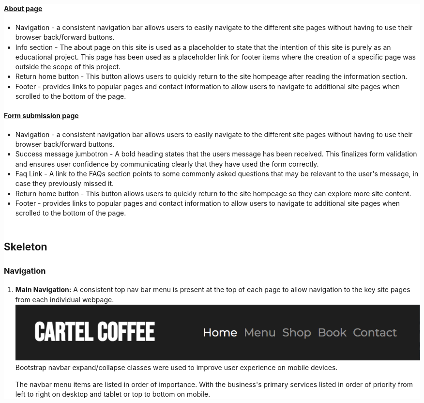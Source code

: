 #### [About page](https://nickassafkirk.github.io/Cartel-Coffee/about.html)
 * Navigation - a consistent navigation bar allows users to easily navigate to the different site pages without having to use their browser back/forward buttons.
 * Info section - The about page on this site is used as a placeholder to state that the intention of this site is purely as an educational project. 
   This page has been used as a placeholder link for footer items where the creation of a specific page was outside the scope of this project. 
 * Return home button - This button allows users to quickly return to the site hompeage after reading the information section.
 * Footer - provides links to popular pages and contact information to allow users to navigate to additional site pages when scrolled to the bottom of the page. 

#### [Form submission page](https://nickassafkirk.github.io/Cartel-Coffee/submit.html)
 * Navigation - a consistent navigation bar allows users to easily navigate to the different site pages without having to use their browser back/forward buttons.
 * Success message jumbotron - A bold heading states that the users message has been received. This finalizes form validation and ensures user confidence by communicating clearly that they have used the form correctly. 
 * Faq Link - A link to the FAQs section points to some commonly asked questions that may be relevant to the user's message, in case they previously missed it. 
 * Return home button - This button allows users to quickly return to the site hompeage so they can explore more site content.
 * Footer - provides links to popular pages and contact information to allow users to navigate to additional site pages when scrolled to the bottom of the page. 

---
## Skeleton

### Navigation

1. **Main Navigation:** A consistent top nav bar menu is present at the top of each page to allow navigation to the key site pages from each individual webpage. 
    ![main nav screenshot](assets/images/readmeimgs/main_nav.png)
     Bootstrap navbar expand/collapse classes were used to improve user experience on mobile devices.

     The navbar menu items are listed in order of importance. With the business's primary services listed in order of priority from left to right on desktop and tablet or top to bottom on mobile.
    